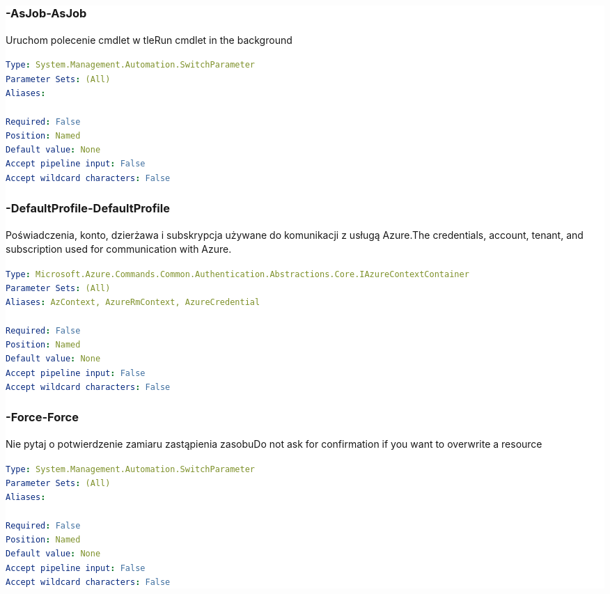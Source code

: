 ### <span data-ttu-id="e4700-115">-AsJob</span><span class="sxs-lookup"><span data-stu-id="e4700-115">-AsJob</span></span>
<span data-ttu-id="e4700-116">Uruchom polecenie cmdlet w tle</span><span class="sxs-lookup"><span data-stu-id="e4700-116">Run cmdlet in the background</span></span>

```yaml
Type: System.Management.Automation.SwitchParameter
Parameter Sets: (All)
Aliases:

Required: False
Position: Named
Default value: None
Accept pipeline input: False
Accept wildcard characters: False
```

### <span data-ttu-id="e4700-117">-DefaultProfile</span><span class="sxs-lookup"><span data-stu-id="e4700-117">-DefaultProfile</span></span>
<span data-ttu-id="e4700-118">Poświadczenia, konto, dzierżawa i subskrypcja używane do komunikacji z usługą Azure.</span><span class="sxs-lookup"><span data-stu-id="e4700-118">The credentials, account, tenant, and subscription used for communication with Azure.</span></span>

```yaml
Type: Microsoft.Azure.Commands.Common.Authentication.Abstractions.Core.IAzureContextContainer
Parameter Sets: (All)
Aliases: AzContext, AzureRmContext, AzureCredential

Required: False
Position: Named
Default value: None
Accept pipeline input: False
Accept wildcard characters: False
```

### <span data-ttu-id="e4700-119">-Force</span><span class="sxs-lookup"><span data-stu-id="e4700-119">-Force</span></span>
<span data-ttu-id="e4700-120">Nie pytaj o potwierdzenie zamiaru zastąpienia zasobu</span><span class="sxs-lookup"><span data-stu-id="e4700-120">Do not ask for confirmation if you want to overwrite a resource</span></span>

```yaml
Type: System.Management.Automation.SwitchParameter
Parameter Sets: (All)
Aliases:

Required: False
Position: Named
Default value: None
Accept pipeline input: False
Accept wildcard characters: False
```
